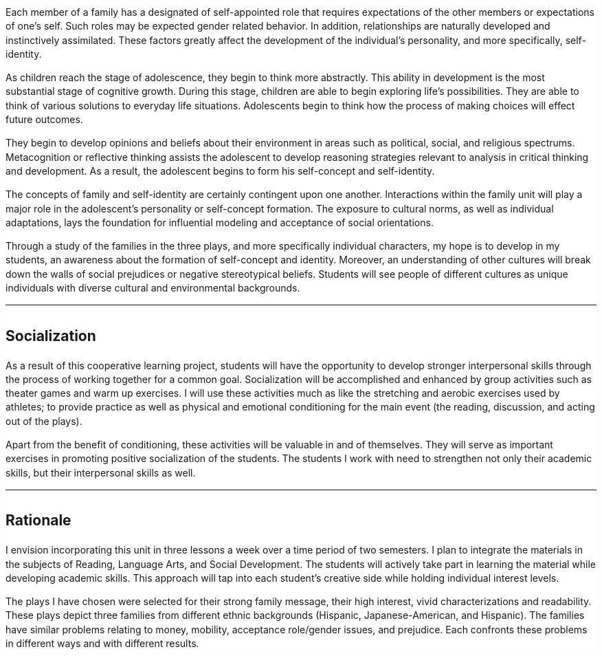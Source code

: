 Each member of a family has a designated of self-appointed role that requires expectations of the other members or expectations of one’s self. Such roles may be expected gender related behavior. In addition, relationships are naturally developed and instinctively assimilated. These factors greatly affect the development of the individual’s personality, and more specifically, self-identity.
<p>
As children reach the stage of adolescence, they begin to think more abstractly. This ability in development is the most substantial stage of cognitive growth. During this stage, children are able to begin exploring life’s possibilities. They are able to think of various solutions to everyday life situations. Adolescents begin to think how the process of making choices will effect future outcomes.
</p>
<p>
They begin to develop opinions and beliefs about their environment in areas such as political, social, and religious spectrums. Metacognition or reflective thinking assists the adolescent to develop reasoning strategies relevant to analysis in critical thinking and development. As a result, the adolescent begins to form his self-concept and self-identity.
</p>
<p>
The concepts of family and self-identity are certainly contingent upon one another. Interactions within the family unit will play a major role in the adolescent’s personality or self-concept formation. The exposure to cultural norms, as well as individual adaptations, lays the foundation for influential modeling and acceptance of social orientations.
</p>
<p>
Through a study of the families in the three plays, and more specifically individual characters, my hope is to develop in my students, an awareness about the formation of self-concept and identity. Moreover, an understanding of other cultures will break down the walls of social prejudices or negative stereotypical beliefs. Students will see people of different cultures as unique individuals with diverse cultural and environmental backgrounds.
</p>
<hr/>
<h2>
Socialization
</h2>
As a result of this cooperative learning project, students will have the opportunity to develop stronger interpersonal skills through the process of working together for a common goal. Socialization will be accomplished and enhanced by group activities such as theater games and warm up exercises. I will use these activities much as like the stretching and aerobic exercises used by athletes; to provide practice as well as physical and emotional conditioning for the main event (the reading, discussion, and acting out of the plays).
<p>
Apart from the benefit of conditioning, these activities will be valuable in and of themselves. They will serve as important exercises in promoting positive socialization of the students. The students I work with need to strengthen not only their academic skills, but their interpersonal skills as well.
</p>
<hr/>
<h2>
Rationale
</h2>
I envision incorporating this unit in three lessons a week over a time period of two semesters. I plan to integrate the materials in the subjects of Reading, Language Arts, and Social Development. The students will actively take part in learning the material while developing academic skills. This approach will tap into each student’s creative side while holding individual interest levels.
<p>
The plays I have chosen were selected for their strong family message, their high interest, vivid characterizations and readability. These plays depict three families from different ethnic backgrounds (Hispanic, Japanese-American, and Hispanic). The families have similar problems relating to money, mobility, acceptance role/gender issues, and prejudice. Each confronts these problems in different ways and with different results.
</p>
<p>